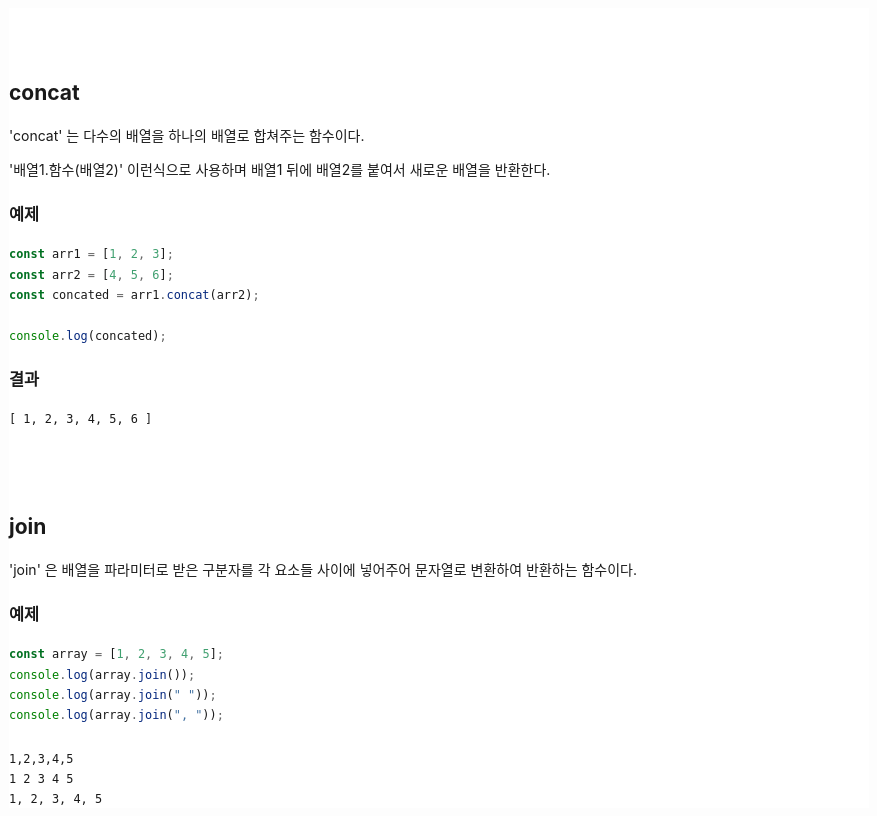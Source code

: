 <br/>
<br/>

## concat

'concat' 는 다수의 배열을 하나의 배열로 합쳐주는 함수이다.

'배열1.함수(배열2)' 이런식으로 사용하며 배열1 뒤에 배열2를 붙여서 새로운 배열을 반환한다.

### 예제
```javascript
const arr1 = [1, 2, 3];
const arr2 = [4, 5, 6];
const concated = arr1.concat(arr2);

console.log(concated);
```
### 결과
```
[ 1, 2, 3, 4, 5, 6 ]
```

<br/>
<br/>

## join

'join' 은 배열을 파라미터로 받은 구분자를 각 요소들 사이에 넣어주어 문자열로 변환하여 반환하는 함수이다.

### 예제
```javascript
const array = [1, 2, 3, 4, 5];
console.log(array.join());
console.log(array.join(" "));
console.log(array.join(", "));
```
### 
```
1,2,3,4,5
1 2 3 4 5
1, 2, 3, 4, 5
```
